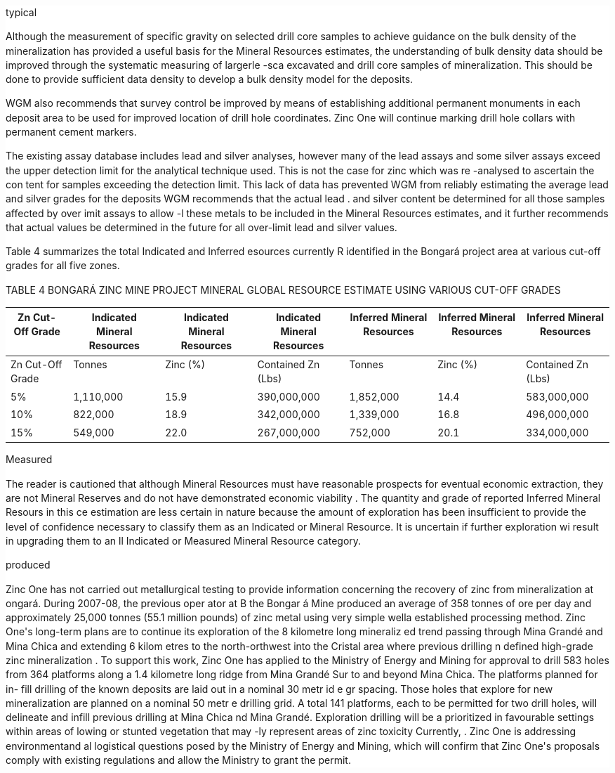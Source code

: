 typical

Although the measurement of specific gravity on selected drill core samples to achieve guidance on the bulk density of the mineralization has provided a useful basis for the Mineral Resources  estimates,  the  understanding  of  bulk  density  data should  be  improved  through  the systematic measuring of largerle -sca excavated and drill core samples of mineralization.    This  should  be  done  to  provide  sufficient  data  density  to  develop  a  bulk density model for the deposits.

WGM also recommends that survey control be improved by means of establishing  additional permanent monuments in each deposit area to be used for improved location of drill hole coordinates.  Zinc One will continue marking drill hole collars with permanent cement markers.

The  existing assay  database  includes  lead  and  silver  analyses,  however  many  of  the  lead assays  and  some  silver  assays  exceed  the  upper  detection  limit  for  the  analytical  technique used.  This is not the case for zinc which was re -analysed to ascertain the con tent for samples exceeding the detection limit.  This lack of data has prevented WGM from reliably estimating the  average  lead  and  silver  grades  for  the  deposits WGM  recommends  that  the  actual  lead . and  silver  content  be  determined  for  all  those  samples  affected  by  over imit  assays  to  allow -l these  metals  to  be  included  in  the  Mineral  Resources  estimates,  and  it  further  recommends that actual values be determined in the future for all over-limit lead and silver values.

Table  4  summarizes  the  total Indicated  and Inferred esources  currently R identified in the Bongará project area at various cut-off grades for all five zones.

TABLE 4 BONGARÁ ZINC MINE PROJECT MINERAL GLOBAL RESOURCE ESTIMATE USING VARIOUS CUT-OFF GRADES

| Zn Cut-Off Grade   | Indicated Mineral Resources   | Indicated Mineral Resources   | Indicated Mineral Resources   | Inferred Mineral Resources   | Inferred Mineral Resources   | Inferred Mineral Resources   |
|--------------------|-------------------------------|-------------------------------|-------------------------------|------------------------------|------------------------------|------------------------------|
| Zn Cut-Off Grade   | Tonnes                        | Zinc (%)                      | Contained Zn (Lbs)            | Tonnes                       | Zinc (%)                     | Contained Zn (Lbs)           |
| 5%                 | 1,110,000                     | 15.9                          | 390,000,000                   | 1,852,000                    | 14.4                         | 583,000,000                  |
| 10%                | 822,000                       | 18.9                          | 342,000,000                   | 1,339,000                    | 16.8                         | 496,000,000                  |
| 15%                | 549,000                       | 22.0                          | 267,000,000                   | 752,000                      | 20.1                         | 334,000,000                  |



Measured

The reader  is  cautioned  that  although  Mineral  Resources  must  have  reasonable  prospects  for eventual  economic  extraction,  they  are  not  Mineral  Reserves  and  do  not  have  demonstrated economic  viability .   The  quantity  and  grade  of  reported  Inferred  Mineral  Resours  in  this ce estimation are less certain in nature because the amount of exploration has been insufficient to provide the level of confidence necessary to classify them as an Indicated or Mineral  Resource.   It  is  uncertain  if  further  exploration  wi  result  in  upgrading  them  to  an ll Indicated or Measured Mineral Resource category.

produced

Zinc One  has  not carried out metallurgical testing to provide information concerning  the recovery  of  zinc  from  mineralization  at  ongará.   During  2007-08,  the  previous  oper ator  at B the Bongar á  Mine produced an average of 358 tonnes of ore per day and approximately  25,000  tonnes  (55.1  million  pounds)  of  zinc  metal  using very  simple wella established processing method.  Zinc One's long-term plans are to continue its exploration of the  8  kilometre  long  mineraliz ed  trend  passing  through  Mina  Grandé  and  Mina  Chica  and extending  6 kilom etres  to  the  north-orthwest  into  the  Cristal  area  where  previous  drilling n defined  high-grade  zinc  mineralization .   To support  this  work,  Zinc  One  has  applied  to  the Ministry  of  Energy  and  Mining  for  approval  to  drill  583  holes  from  364  platforms  along  a 1.4 kilometre  long  ridge  from  Mina Grandé Sur  to  and  beyond  Mina  Chica.   The platforms planned  for  in- fill drilling of the known  deposits  are  laid  out  in  a  nominal  30 metr id e  gr spacing.  Those holes that explore for new mineralization are planned on a nominal 50 metr e drilling grid.   A  total 141 platforms,  each  to  be  permitted  for  two  drill  holes,  will  delineate and  infill  previous  drilling  at  Mina  Chica nd  Mina  Grandé.   Exploration  drilling  will  be a prioritized  in  favourable  settings  within  areas  of  lowing  or  stunted vegetation  that  may -ly represent areas of zinc toxicity Currently, . Zinc One is addressing environmentand al logistical questions posed by the Ministry of Energy and Mining, which will confirm that Zinc One's proposals comply with existing regulations and allow the Ministry to grant the permit.
